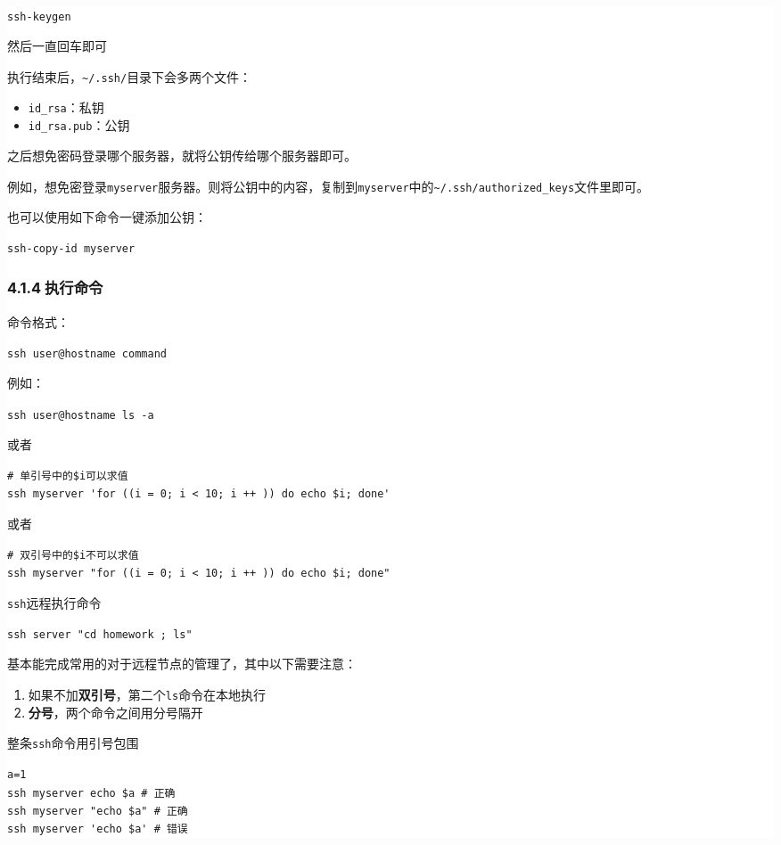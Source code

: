 ```shell
ssh-keygen
```

然后一直回车即可

执行结束后，`~/.ssh/`目录下会多两个文件：

- `id_rsa`：私钥
- `id_rsa.pub`：公钥

之后想免密码登录哪个服务器，就将公钥传给哪个服务器即可。

例如，想免密登录`myserver`服务器。则将公钥中的内容，复制到`myserver`中的`~/.ssh/authorized_keys`文件里即可。

也可以使用如下命令一键添加公钥：

```shell
ssh-copy-id myserver
```

### 4.1.4 执行命令
命令格式：

```shell
ssh user@hostname command
```

例如：

```shell
ssh user@hostname ls -a
```

或者

```shell
# 单引号中的$i可以求值
ssh myserver 'for ((i = 0; i < 10; i ++ )) do echo $i; done'
```

或者

```shell
# 双引号中的$i不可以求值
ssh myserver "for ((i = 0; i < 10; i ++ )) do echo $i; done"
```

`ssh`远程执行命令

```shell
ssh server "cd homework ; ls"
```

基本能完成常用的对于远程节点的管理了，其中以下需要注意：

1. 如果不加**双引号**，第二个`ls`命令在本地执行
2. **分号**，两个命令之间用分号隔开

整条`ssh`命令用引号包围

```shell
a=1
ssh myserver echo $a # 正确 
ssh myserver "echo $a" # 正确
ssh myserver 'echo $a' # 错误
```
